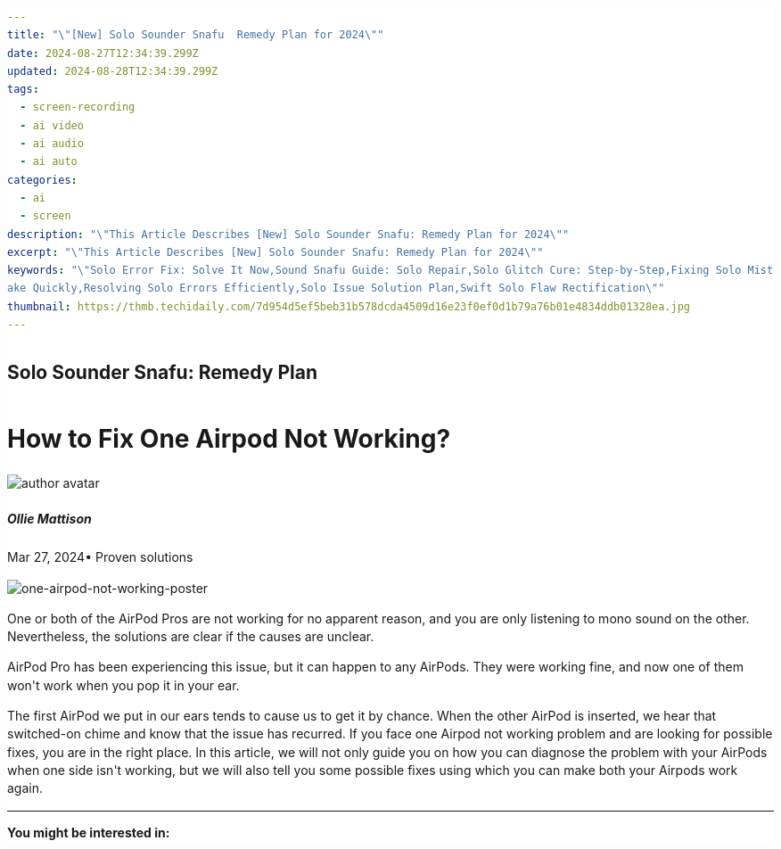 ```yaml
---
title: "\"[New] Solo Sounder Snafu  Remedy Plan for 2024\""
date: 2024-08-27T12:34:39.299Z
updated: 2024-08-28T12:34:39.299Z
tags: 
  - screen-recording
  - ai video
  - ai audio
  - ai auto
categories: 
  - ai
  - screen
description: "\"This Article Describes [New] Solo Sounder Snafu: Remedy Plan for 2024\""
excerpt: "\"This Article Describes [New] Solo Sounder Snafu: Remedy Plan for 2024\""
keywords: "\"Solo Error Fix: Solve It Now,Sound Snafu Guide: Solo Repair,Solo Glitch Cure: Step-by-Step,Fixing Solo Mistake Quickly,Resolving Solo Errors Efficiently,Solo Issue Solution Plan,Swift Solo Flaw Rectification\""
thumbnail: https://thmb.techidaily.com/7d954d5ef5beb31b578dcda4509d16e23f0ef0d1b79a76b01e4834ddb01328ea.jpg
---
```


## Solo Sounder Snafu: Remedy Plan

# How to Fix One Airpod Not Working?

![author avatar](https://images.wondershare.com/filmora/article-images/ollie-mattison.jpg)

##### Ollie Mattison

 Mar 27, 2024• Proven solutions

![one-airpod-not-working-poster](https://images.wondershare.com/filmora/article-images/one-airpod-not-working-poster.png)

One or both of the AirPod Pros are not working for no apparent reason, and you are only listening to mono sound on the other. Nevertheless, the solutions are clear if the causes are unclear.

AirPod Pro has been experiencing this issue, but it can happen to any AirPods. They were working fine, and now one of them won't work when you pop it in your ear.

The first AirPod we put in our ears tends to cause us to get it by chance. When the other AirPod is inserted, we hear that switched-on chime and know that the issue has recurred. If you face one Airpod not working problem and are looking for possible fixes, you are in the right place. In this article, we will not only guide you on how you can diagnose the problem with your AirPods when one side isn't working, but we will also tell you some possible fixes using which you can make both your Airpods work again.

---

**You might be interested in:**
